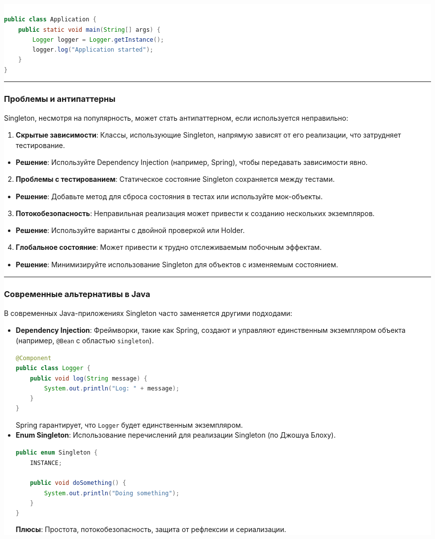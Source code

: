 ```java

public class Application {
    public static void main(String[] args) {
        Logger logger = Logger.getInstance();
        logger.log("Application started");
    }
}
```

---

### **Проблемы и антипаттерны**

Singleton, несмотря на популярность, может стать антипаттерном, если
используется неправильно:

1. **Скрытые зависимости**: Классы, использующие Singleton, напрямую зависят от
   его реализации, что затрудняет тестирование.

- **Решение**: Используйте Dependency Injection (например, Spring), чтобы
  передавать зависимости явно.

2. **Проблемы с тестированием**: Статическое состояние Singleton сохраняется
   между тестами.

- **Решение**: Добавьте метод для сброса состояния в тестах или используйте
  мок-объекты.

3. **Потокобезопасность**: Неправильная реализация может привести к созданию
   нескольких экземпляров.

- **Решение**: Используйте варианты с двойной проверкой или Holder.

4. **Глобальное состояние**: Может привести к трудно отслеживаемым побочным
   эффектам.

- **Решение**: Минимизируйте использование Singleton для объектов с изменяемым
  состоянием.

---

### **Современные альтернативы в Java**

В современных Java-приложениях Singleton часто заменяется другими подходами:

- **Dependency Injection**: Фреймворки, такие как Spring, создают и управляют
  единственным экземпляром объекта (например, `@Bean` с областью `singleton`).
  ```java
  @Component
  public class Logger {
      public void log(String message) {
          System.out.println("Log: " + message);
      }
  }
  ```
  Spring гарантирует, что `Logger` будет единственным экземпляром.
- **Enum Singleton**: Использование перечислений для реализации Singleton (по
  Джошуа Блоху).
  ```java
  public enum Singleton {
      INSTANCE;

      public void doSomething() {
          System.out.println("Doing something");
      }
  }
  ```
  **Плюсы**: Простота, потокобезопасность, защита от рефлексии и сериализации.
